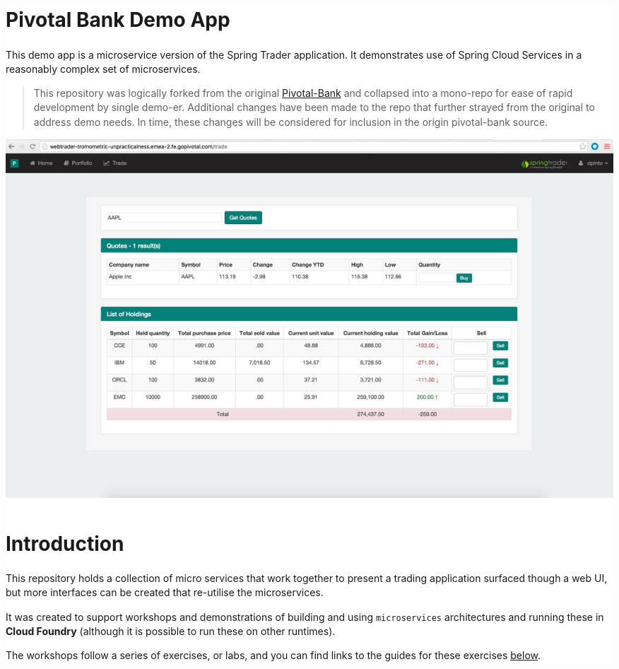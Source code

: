 # Pivotal Bank Demo App

This demo app is a microservice version of the Spring Trader application.  It demonstrates
use of Spring Cloud Services in a reasonably complex set of microservices.  

>This repository was logically forked from the original [Pivotal-Bank](https://github.com/pivotal-bank) and collapsed
into a mono-repo for ease of rapid development by single demo-er.  Additional changes have been 
made to the repo that further strayed from the original to address demo needs.  In time, these changes
will be considered for inclusion in the origin pivotal-bank source.

![Spring Trader](/docs/springtrader2.png)

# Introduction

This repository holds a collection of micro services that work together to present a trading application surfaced though a web UI, but more interfaces can be created that re-utilise the microservices.

It was created to support workshops and demonstrations of building and using `microservices` architectures and running these in **Cloud Foundry** (although it is possible to run these on other runtimes).

The workshops follow a series of exercises, or labs, and you can find links to the guides for these exercises [below](#workshops).
